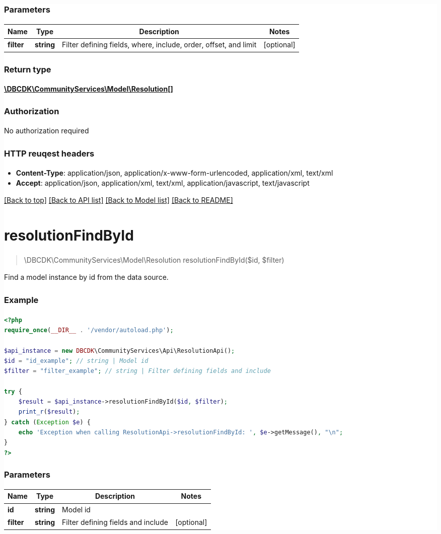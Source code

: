 ### Parameters

Name | Type | Description  | Notes
------------- | ------------- | ------------- | -------------
 **filter** | **string**| Filter defining fields, where, include, order, offset, and limit | [optional] 

### Return type

[**\DBCDK\CommunityServices\Model\Resolution[]**](Resolution.md)

### Authorization

No authorization required

### HTTP reuqest headers

 - **Content-Type**: application/json, application/x-www-form-urlencoded, application/xml, text/xml
 - **Accept**: application/json, application/xml, text/xml, application/javascript, text/javascript

[[Back to top]](#) [[Back to API list]](../README.md#documentation-for-api-endpoints) [[Back to Model list]](../README.md#documentation-for-models) [[Back to README]](../README.md)

# **resolutionFindById**
> \DBCDK\CommunityServices\Model\Resolution resolutionFindById($id, $filter)

Find a model instance by id from the data source.

### Example 
```php
<?php
require_once(__DIR__ . '/vendor/autoload.php');

$api_instance = new DBCDK\CommunityServices\Api\ResolutionApi();
$id = "id_example"; // string | Model id
$filter = "filter_example"; // string | Filter defining fields and include

try { 
    $result = $api_instance->resolutionFindById($id, $filter);
    print_r($result);
} catch (Exception $e) {
    echo 'Exception when calling ResolutionApi->resolutionFindById: ', $e->getMessage(), "\n";
}
?>
```

### Parameters

Name | Type | Description  | Notes
------------- | ------------- | ------------- | -------------
 **id** | **string**| Model id | 
 **filter** | **string**| Filter defining fields and include | [optional] 
